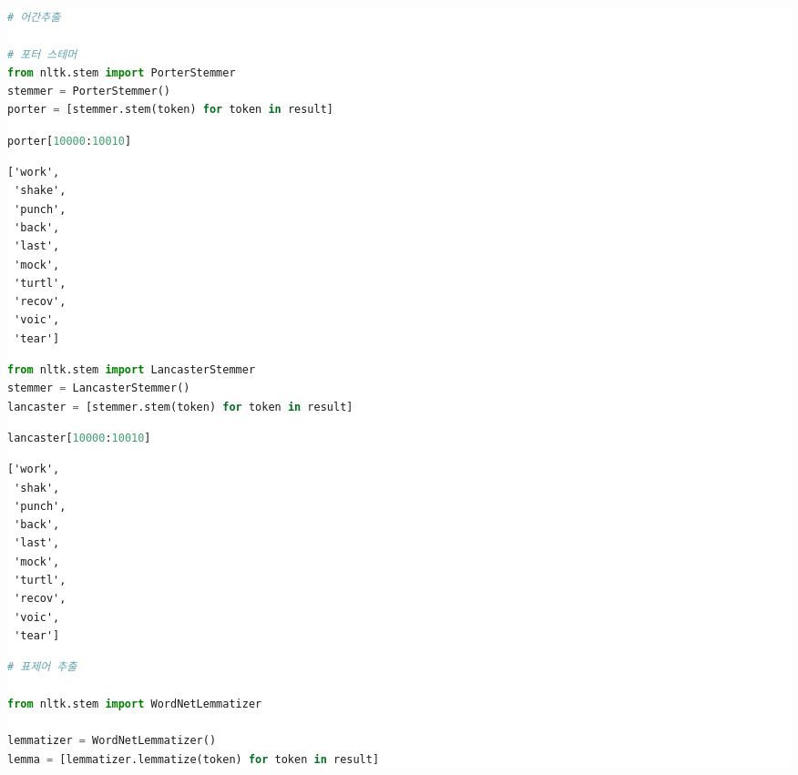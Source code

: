 


```python
# 어간추출

# 포터 스테머
from nltk.stem import PorterStemmer
stemmer = PorterStemmer()
porter = [stemmer.stem(token) for token in result]
```


```python
porter[10000:10010]
```




    ['work',
     'shake',
     'punch',
     'back',
     'last',
     'mock',
     'turtl',
     'recov',
     'voic',
     'tear']




```python
from nltk.stem import LancasterStemmer
stemmer = LancasterStemmer()
lancaster = [stemmer.stem(token) for token in result]
```


```python
lancaster[10000:10010]
```




    ['work',
     'shak',
     'punch',
     'back',
     'last',
     'mock',
     'turtl',
     'recov',
     'voic',
     'tear']




```python
# 표제어 추출

from nltk.stem import WordNetLemmatizer

lemmatizer = WordNetLemmatizer()
lemma = [lemmatizer.lemmatize(token) for token in result]
```
